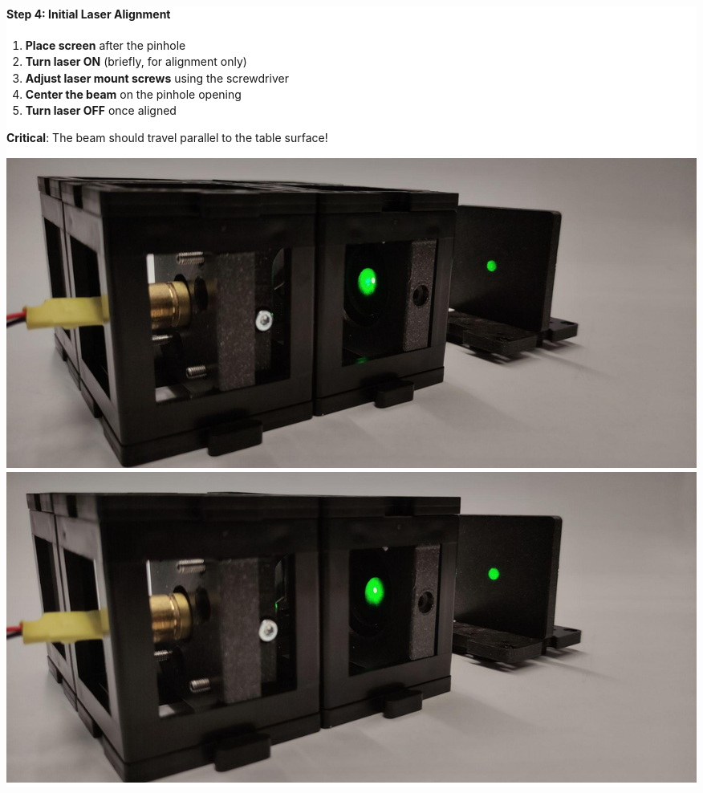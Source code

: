 #### Step 4: Initial Laser Alignment

1. **Place screen** after the pinhole
2. **Turn laser ON** (briefly, for alignment only)
3. **Adjust laser mount screws** using the screwdriver
4. **Center the beam** on the pinhole opening
5. **Turn laser OFF** once aligned

**Critical**: The beam should travel parallel to the table surface!

![Screen placement](./IMAGES/image123.jpg)
![Laser alignment process](./IMAGES/image108.jpg)